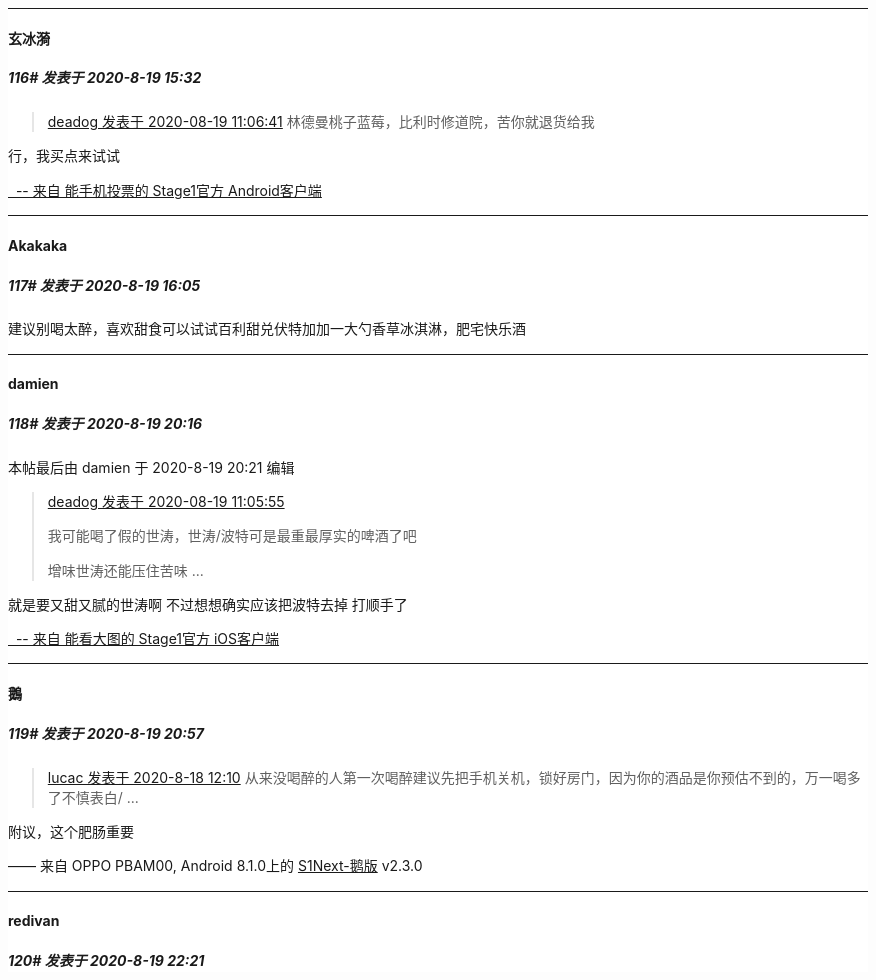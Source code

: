 
-----

####  玄冰漪  
##### 116#       发表于 2020-8-19 15:32


<blockquote><a href="httphttps://bbs.saraba1st.com/2b/forum.php?mod=redirect&amp;goto=findpost&amp;pid=48482852&amp;ptid=1955297" target="_blank">deadog 发表于 2020-08-19 11:06:41</a>
林德曼桃子蓝莓，比利时修道院，苦你就退货给我</blockquote>行，我买点来试试

[  -- 来自 能手机投票的 Stage1官方 Android客户端](https://www.coolapk.com/apk/140634)


-----

####  Akakaka  
##### 117#       发表于 2020-8-19 16:05


建议别喝太醉，喜欢甜食可以试试百利甜兑伏特加加一大勺香草冰淇淋，肥宅快乐酒


-----

####  damien  
##### 118#       发表于 2020-8-19 20:16


 本帖最后由 damien 于 2020-8-19 20:21 编辑 
<blockquote><a href="httphttps://bbs.saraba1st.com/2b/forum.php?mod=redirect&amp;goto=findpost&amp;pid=48482840&amp;ptid=1955297" target="_blank">deadog 发表于 2020-08-19 11:05:55</a>

我可能喝了假的世涛，世涛/波特可是最重最厚实的啤酒了吧

增味世涛还能压住苦味 ...</blockquote>
就是要又甜又腻的世涛啊 不过想想确实应该把波特去掉 打顺手了

[  -- 来自 能看大图的 Stage1官方 iOS客户端](https://itunes.apple.com/fi/app/saraba1st/id1221237470?mt=8)


-----

####  鵝  
##### 119#       发表于 2020-8-19 20:57


<blockquote><a href="httphttps://bbs.saraba1st.com/2b/forum.php?mod=redirect&amp;goto=findpost&amp;pid=48471362&amp;ptid=1955297" target="_blank">lucac 发表于 2020-8-18 12:10</a>
从来没喝醉的人第一次喝醉建议先把手机关机，锁好房门，因为你的酒品是你预估不到的，万一喝多了不慎表白/ ...</blockquote>
附议，这个肥肠重要

—— 来自 OPPO PBAM00, Android 8.1.0上的 [S1Next-鹅版](https://github.com/ykrank/S1-Next/releases) v2.3.0


-----

####  redivan  
##### 120#       发表于 2020-8-19 22:21

